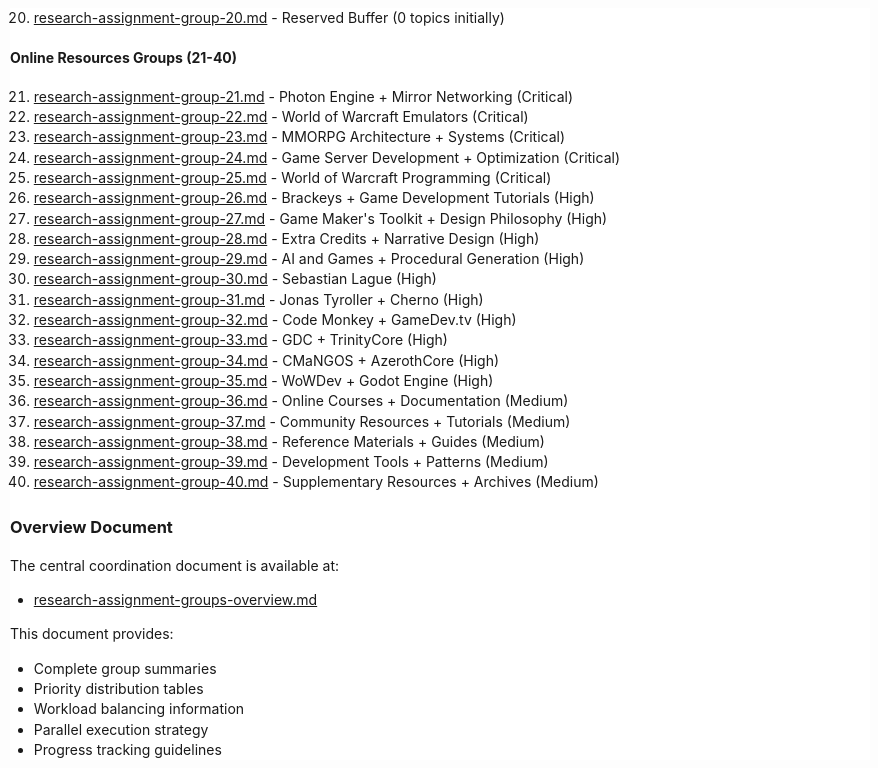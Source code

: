 20. [research-assignment-group-20.md](research-assignment-group-20.md) - Reserved Buffer (0 topics initially)

#### Online Resources Groups (21-40)

21. [research-assignment-group-21.md](research-assignment-group-21.md) - Photon Engine + Mirror Networking (Critical)
22. [research-assignment-group-22.md](research-assignment-group-22.md) - World of Warcraft Emulators (Critical)
23. [research-assignment-group-23.md](research-assignment-group-23.md) - MMORPG Architecture + Systems (Critical)
24. [research-assignment-group-24.md](research-assignment-group-24.md) - Game Server Development + Optimization (Critical)
25. [research-assignment-group-25.md](research-assignment-group-25.md) - World of Warcraft Programming (Critical)
26. [research-assignment-group-26.md](research-assignment-group-26.md) - Brackeys + Game Development Tutorials (High)
27. [research-assignment-group-27.md](research-assignment-group-27.md) - Game Maker's Toolkit + Design Philosophy (High)
28. [research-assignment-group-28.md](research-assignment-group-28.md) - Extra Credits + Narrative Design (High)
29. [research-assignment-group-29.md](research-assignment-group-29.md) - AI and Games + Procedural Generation (High)
30. [research-assignment-group-30.md](research-assignment-group-30.md) - Sebastian Lague (High)
31. [research-assignment-group-31.md](research-assignment-group-31.md) - Jonas Tyroller + Cherno (High)
32. [research-assignment-group-32.md](research-assignment-group-32.md) - Code Monkey + GameDev.tv (High)
33. [research-assignment-group-33.md](research-assignment-group-33.md) - GDC + TrinityCore (High)
34. [research-assignment-group-34.md](research-assignment-group-34.md) - CMaNGOS + AzerothCore (High)
35. [research-assignment-group-35.md](research-assignment-group-35.md) - WoWDev + Godot Engine (High)
36. [research-assignment-group-36.md](research-assignment-group-36.md) - Online Courses + Documentation (Medium)
37. [research-assignment-group-37.md](research-assignment-group-37.md) - Community Resources + Tutorials (Medium)
38. [research-assignment-group-38.md](research-assignment-group-38.md) - Reference Materials + Guides (Medium)
39. [research-assignment-group-39.md](research-assignment-group-39.md) - Development Tools + Patterns (Medium)
40. [research-assignment-group-40.md](research-assignment-group-40.md) - Supplementary Resources + Archives (Medium)

### Overview Document

The central coordination document is available at:
- [research-assignment-groups-overview.md](research-assignment-groups-overview.md)

This document provides:
- Complete group summaries
- Priority distribution tables
- Workload balancing information
- Parallel execution strategy
- Progress tracking guidelines
